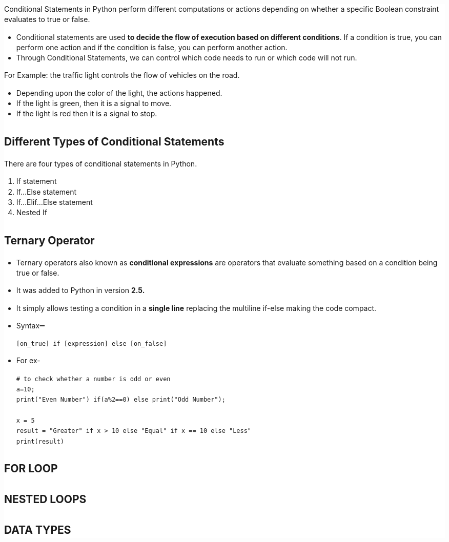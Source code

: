 Conditional Statements in Python perform different computations or actions depending on whether a specific Boolean constraint evaluates to true or false.

- Conditional statements are used **to decide the flow of execution based on different conditions**. If a condition is true, you can perform one action and if the condition is false, you can perform another action.
- Through Conditional Statements, we can control which code needs to run or which code will not run.

For Example: the traffic light controls the flow of vehicles on the road.

- Depending upon the color of the light, the actions happened.
- If the light is green, then it is a signal to move.
- If the light is red then it is a signal to stop.

## Different Types of Conditional Statements

There are four types of conditional statements in Python.

1. If statement
2. If…Else statement
3. If…Elif…Else statement
4. Nested If

## Ternary Operator

- Ternary operators also known as **conditional expressions** are operators that evaluate something based on a condition being true or false.
- It was added to Python in version **2.5.**
- It simply allows testing a condition in a **single line** replacing the multiline if-else making the code compact.
- Syntax➖
  ```
  [on_true] if [expression] else [on_false]
  ```
- For ex-

  ```
  # to check whether a number is odd or even
  a=10;
  print("Even Number") if(a%2==0) else print("Odd Number");

  x = 5
  result = "Greater" if x > 10 else "Equal" if x == 10 else "Less"
  print(result)
  ```

## FOR LOOP

## NESTED LOOPS

## DATA TYPES

